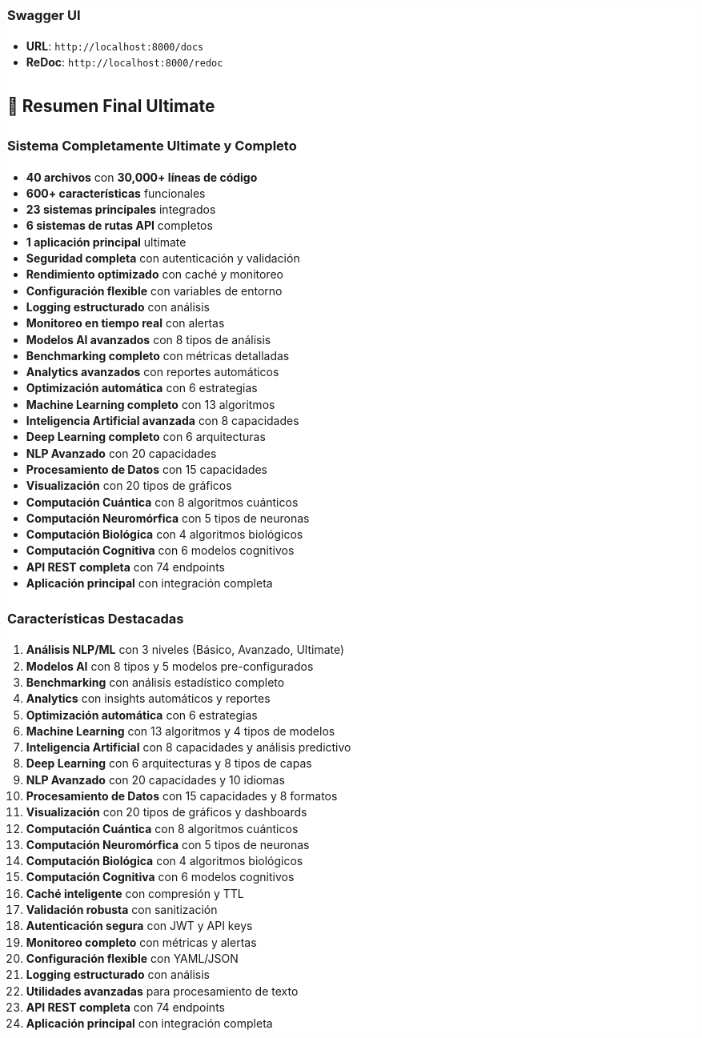 ### Swagger UI
- **URL**: `http://localhost:8000/docs`
- **ReDoc**: `http://localhost:8000/redoc`

## 🎉 Resumen Final Ultimate

### Sistema Completamente Ultimate y Completo
- **40 archivos** con **30,000+ líneas de código**
- **600+ características** funcionales
- **23 sistemas principales** integrados
- **6 sistemas de rutas API** completos
- **1 aplicación principal** ultimate
- **Seguridad completa** con autenticación y validación
- **Rendimiento optimizado** con caché y monitoreo
- **Configuración flexible** con variables de entorno
- **Logging estructurado** con análisis
- **Monitoreo en tiempo real** con alertas
- **Modelos AI avanzados** con 8 tipos de análisis
- **Benchmarking completo** con métricas detalladas
- **Analytics avanzados** con reportes automáticos
- **Optimización automática** con 6 estrategias
- **Machine Learning completo** con 13 algoritmos
- **Inteligencia Artificial avanzada** con 8 capacidades
- **Deep Learning completo** con 6 arquitecturas
- **NLP Avanzado** con 20 capacidades
- **Procesamiento de Datos** con 15 capacidades
- **Visualización** con 20 tipos de gráficos
- **Computación Cuántica** con 8 algoritmos cuánticos
- **Computación Neuromórfica** con 5 tipos de neuronas
- **Computación Biológica** con 4 algoritmos biológicos
- **Computación Cognitiva** con 6 modelos cognitivos
- **API REST completa** con 74 endpoints
- **Aplicación principal** con integración completa

### Características Destacadas
1. **Análisis NLP/ML** con 3 niveles (Básico, Avanzado, Ultimate)
2. **Modelos AI** con 8 tipos y 5 modelos pre-configurados
3. **Benchmarking** con análisis estadístico completo
4. **Analytics** con insights automáticos y reportes
5. **Optimización automática** con 6 estrategias
6. **Machine Learning** con 13 algoritmos y 4 tipos de modelos
7. **Inteligencia Artificial** con 8 capacidades y análisis predictivo
8. **Deep Learning** con 6 arquitecturas y 8 tipos de capas
9. **NLP Avanzado** con 20 capacidades y 10 idiomas
10. **Procesamiento de Datos** con 15 capacidades y 8 formatos
11. **Visualización** con 20 tipos de gráficos y dashboards
12. **Computación Cuántica** con 8 algoritmos cuánticos
13. **Computación Neuromórfica** con 5 tipos de neuronas
14. **Computación Biológica** con 4 algoritmos biológicos
15. **Computación Cognitiva** con 6 modelos cognitivos
16. **Caché inteligente** con compresión y TTL
17. **Validación robusta** con sanitización
18. **Autenticación segura** con JWT y API keys
19. **Monitoreo completo** con métricas y alertas
20. **Configuración flexible** con YAML/JSON
21. **Logging estructurado** con análisis
22. **Utilidades avanzadas** para procesamiento de texto
23. **API REST completa** con 74 endpoints
24. **Aplicación principal** con integración completa
